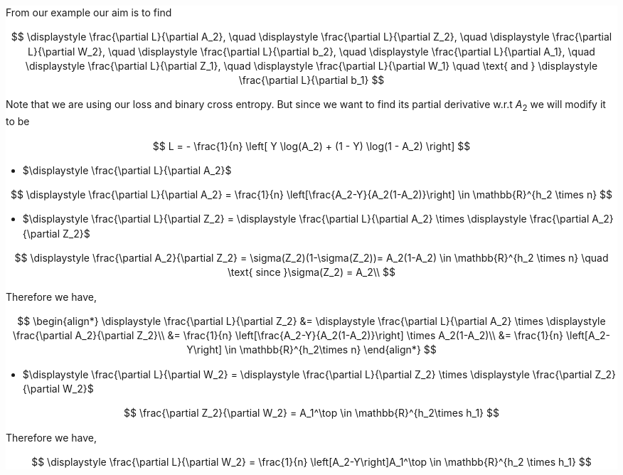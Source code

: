 From our example our aim is to find 

$$
\displaystyle \frac{\partial L}{\partial A_2}, \quad \displaystyle \frac{\partial L}{\partial Z_2}, \quad \displaystyle \frac{\partial L}{\partial W_2}, \quad \displaystyle \frac{\partial L}{\partial b_2}, \quad \displaystyle \frac{\partial L}{\partial A_1}, \quad \displaystyle \frac{\partial L}{\partial Z_1}, \quad \displaystyle \frac{\partial L}{\partial W_1} \quad \text{ and } \displaystyle \frac{\partial L}{\partial b_1}
$$

Note that we are using our loss and binary cross entropy. But since we want to find its partial derivative w.r.t $A_2$ we will modify it to be

$$
L =  - \frac{1}{n} \left[ Y \log(A_2) + (1 - Y) \log(1 - A_2) \right]
$$

* $\displaystyle \frac{\partial L}{\partial A_2}$

$$
\displaystyle \frac{\partial L}{\partial A_2} =  \frac{1}{n} \left[\frac{A_2-Y}{A_2(1-A_2)}\right] \in \mathbb{R}^{h_2 \times n}
$$

* $\displaystyle \frac{\partial L}{\partial Z_2} = \displaystyle \frac{\partial L}{\partial A_2} \times \displaystyle \frac{\partial A_2}{\partial Z_2}$

$$
 \displaystyle \frac{\partial A_2}{\partial Z_2} = \sigma(Z_2)(1-\sigma(Z_2))= A_2(1-A_2) \in \mathbb{R}^{h_2 \times n} \quad \text{ since }\sigma(Z_2) = A_2\\
$$

Therefore we have,

$$
\begin{align*}
\displaystyle \frac{\partial L}{\partial Z_2} &= \displaystyle \frac{\partial L}{\partial A_2} \times \displaystyle \frac{\partial A_2}{\partial Z_2}\\
                                              &=  \frac{1}{n} \left[\frac{A_2-Y}{A_2(1-A_2)}\right] \times A_2(1-A_2)\\
                                              &= \frac{1}{n} \left[A_2-Y\right] \in \mathbb{R}^{h_2\times n}
\end{align*}
$$

* $\displaystyle \frac{\partial L}{\partial W_2} = \displaystyle \frac{\partial L}{\partial Z_2} \times \displaystyle \frac{\partial Z_2}{\partial W_2}$

$$
 \frac{\partial Z_2}{\partial W_2} = A_1^\top \in \mathbb{R}^{h_2\times h_1}
$$

Therefore we have,

$$
\displaystyle \frac{\partial L}{\partial W_2}  = \frac{1}{n} \left[A_2-Y\right]A_1^\top \in \mathbb{R}^{h_2 \times h_1}
$$
